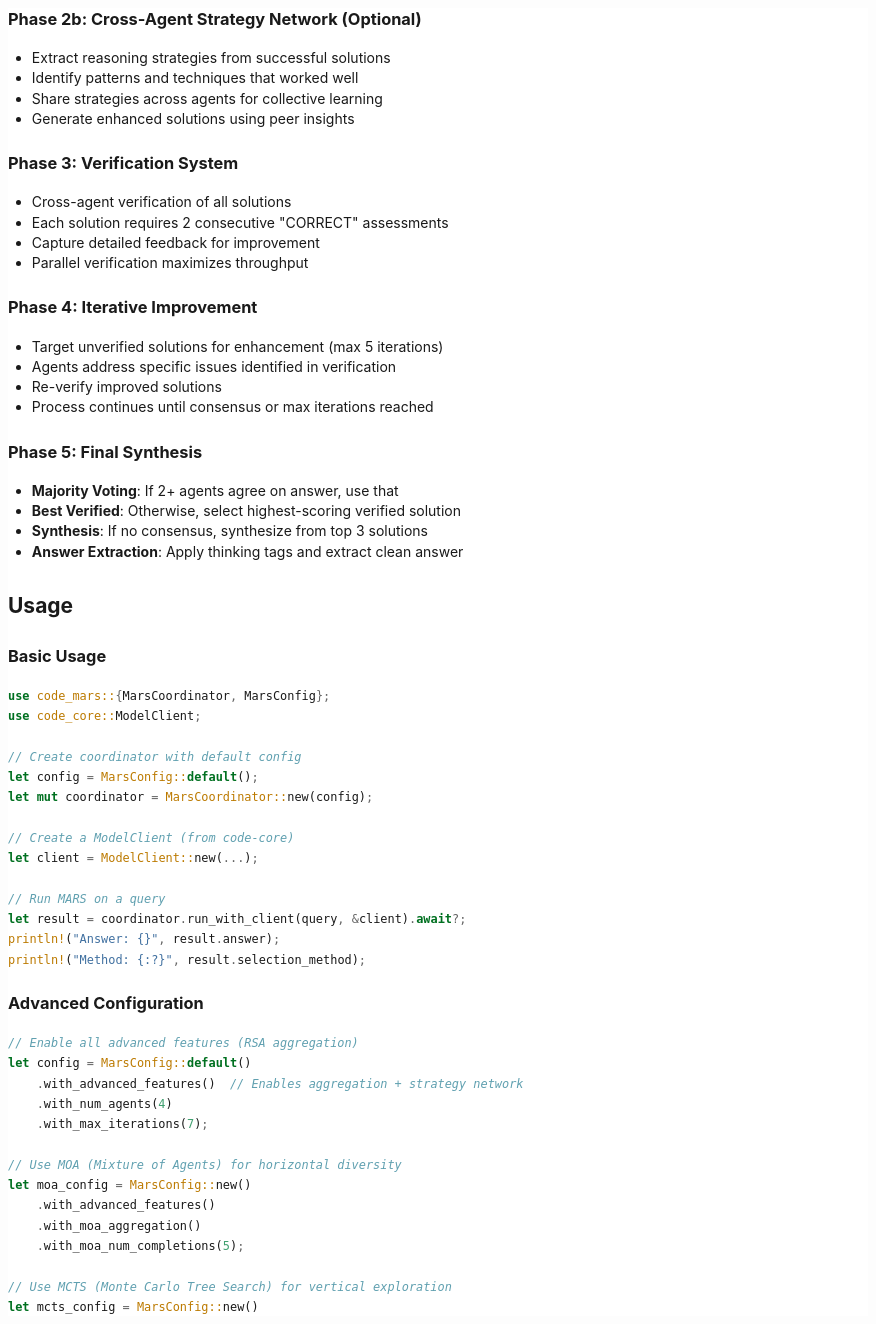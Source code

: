 ### Phase 2b: Cross-Agent Strategy Network (Optional)
- Extract reasoning strategies from successful solutions
- Identify patterns and techniques that worked well
- Share strategies across agents for collective learning
- Generate enhanced solutions using peer insights

### Phase 3: Verification System
- Cross-agent verification of all solutions
- Each solution requires 2 consecutive "CORRECT" assessments
- Capture detailed feedback for improvement
- Parallel verification maximizes throughput

### Phase 4: Iterative Improvement
- Target unverified solutions for enhancement (max 5 iterations)
- Agents address specific issues identified in verification
- Re-verify improved solutions
- Process continues until consensus or max iterations reached

### Phase 5: Final Synthesis
- **Majority Voting**: If 2+ agents agree on answer, use that
- **Best Verified**: Otherwise, select highest-scoring verified solution
- **Synthesis**: If no consensus, synthesize from top 3 solutions
- **Answer Extraction**: Apply thinking tags and extract clean answer

## Usage

### Basic Usage

```rust
use code_mars::{MarsCoordinator, MarsConfig};
use code_core::ModelClient;

// Create coordinator with default config
let config = MarsConfig::default();
let mut coordinator = MarsCoordinator::new(config);

// Create a ModelClient (from code-core)
let client = ModelClient::new(...);

// Run MARS on a query
let result = coordinator.run_with_client(query, &client).await?;
println!("Answer: {}", result.answer);
println!("Method: {:?}", result.selection_method);
```

### Advanced Configuration

```rust
// Enable all advanced features (RSA aggregation)
let config = MarsConfig::default()
    .with_advanced_features()  // Enables aggregation + strategy network
    .with_num_agents(4)
    .with_max_iterations(7);

// Use MOA (Mixture of Agents) for horizontal diversity
let moa_config = MarsConfig::new()
    .with_advanced_features()
    .with_moa_aggregation()
    .with_moa_num_completions(5);

// Use MCTS (Monte Carlo Tree Search) for vertical exploration
let mcts_config = MarsConfig::new()
```